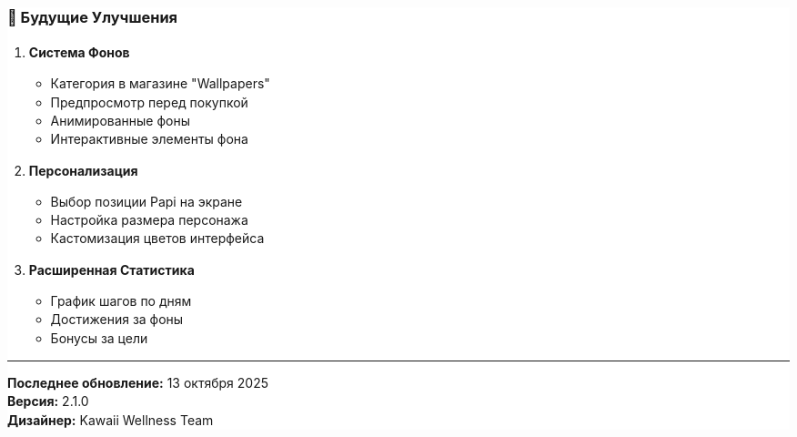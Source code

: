 ### 🔮 Будущие Улучшения

1. **Система Фонов**
   - Категория в магазине "Wallpapers"
   - Предпросмотр перед покупкой
   - Анимированные фоны
   - Интерактивные элементы фона

2. **Персонализация**
   - Выбор позиции Papi на экране
   - Настройка размера персонажа
   - Кастомизация цветов интерфейса

3. **Расширенная Статистика**
   - График шагов по дням
   - Достижения за фоны
   - Бонусы за цели

---

**Последнее обновление:** 13 октября 2025  
**Версия:** 2.1.0  
**Дизайнер:** Kawaii Wellness Team
